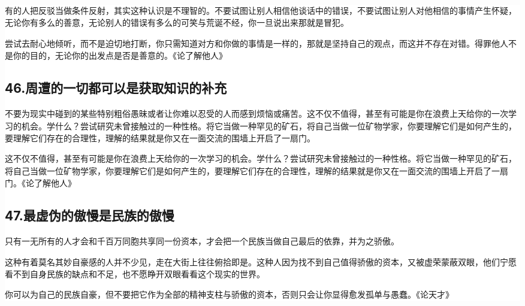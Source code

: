 有的人把反驳当做条件反射，其实这种认识是不理智的。不要试图让别人相信他谈话中的错误，不要试图让别人对他相信的事情产生怀疑，无论你有多么的善意，无论别人的错误有多么的可笑与荒诞不经，你一旦说出来那就是冒犯。

尝试去耐心地倾听，而不是迫切地打断，你只需知道对方和你做的事情是一样的，那就是坚持自己的观点，而这并不存在对错。得罪他人不是你的目的，无论你的出发点是否是善意的。《论了解他人》

</div>
</div>


## 46.周遭的一切都可以是获取知识的补充

<div class="p">
<div class="wavy">


不要为现实中碰到的某些特别粗俗愚昧或者让你难以忍受的人而感到烦恼或痛苦。这不仅不值得，甚至有可能是你在浪费上天给你的一次学习的机会。学什么？尝试研究未曾接触过的一种性格。将它当做一种罕见的矿石，将自己当做一位矿物学家，你要理解它们是如何产生的，要理解它们存在的合理性，理解的结果就是你又在一面交流的围墙上开启了一扇门。

这不仅不值得，甚至有可能是你在浪费上天给你的一次学习的机会。学什么？尝试研究未曾接触过的一种性格。将它当做一种罕见的矿石，将自己当做一位矿物学家，你要理解它们是如何产生的，要理解它们存在的合理性，理解的结果就是你又在一面交流的围墙上开启了一扇门。《论了解他人》

</div>
</div>


## 47.最虚伪的傲慢是民族的傲慢

<div class="p">
<div class="wavy">


只有一无所有的人才会和千百万同胞共享同一份资本，才会把一个民族当做自己最后的依靠，并为之骄傲。

这种有着莫名其妙自豪感的人并不少见，走在大街上往往俯拾即是。这种人因为找不到自己值得骄傲的资本，又被虚荣蒙蔽双眼，他们宁愿看不到自身民族的缺点和不足，也不愿睁开双眼看看这个现实的世界。

你可以为自己的民族自豪，但不要把它作为全部的精神支柱与骄傲的资本，否则只会让你显得愈发孤单与愚蠢。《论天才》


